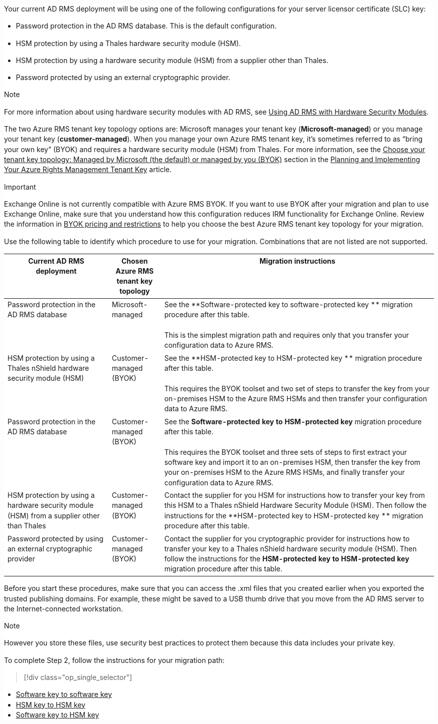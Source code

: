 Your current AD RMS deployment will be using one of the following configurations for your server licensor certificate (SLC) key:

-   Password protection in the AD RMS database. This is the default configuration.

-   HSM protection by using a Thales hardware security module (HSM).

-   HSM protection by using a hardware security module (HSM) from a supplier other than Thales.

-   Password protected by using an external cryptographic provider.

> [!NOTE]
> For more information about using hardware security modules with AD RMS, see [Using AD RMS with Hardware Security Modules](http://technet.microsoft.com/library/jj651024.aspx).

The two Azure RMS tenant key topology options are: Microsoft manages your tenant key (**Microsoft-managed**) or you manage your tenant key (**customer-managed**). When you manage your own Azure RMS tenant key, it’s sometimes referred to as “bring your own key” (BYOK) and requires a hardware security module (HSM) from Thales. For more information, see the [Choose your tenant key topology: Managed by Microsoft (the default) or managed by you (BYOK)](planning-and-implementing-your-azure-rights-management-tenant-key.md#BKMK_ChooseTenantKey) section in the [Planning and Implementing Your Azure Rights Management Tenant Key](planning-and-implementing-your-azure-rights-management-tenant-key.md) article.

> [!IMPORTANT]
> Exchange Online is not currently  compatible with Azure RMS BYOK.  If you want to use BYOK after your migration and plan to use Exchange Online, make sure that you understand how this configuration reduces IRM functionality for Exchange Online. Review  the information in [BYOK pricing and restrictions](byok-pricing-and-restrictions.md) to help you choose the best Azure RMS tenant key topology for your migration.

Use the following table to identify which procedure to use for your migration. Combinations that are not listed are not supported.

|Current AD RMS deployment|Chosen Azure RMS tenant key topology|Migration instructions|
|-----------------------------|----------------------------------------|--------------------------|
|Password protection in the AD RMS database|Microsoft-managed|See the **Software-protected key to software-protected key ** migration procedure after this table.<br /><br />This is the simplest migration path and requires only that you transfer your configuration data to Azure RMS.|
|HSM protection by using a Thales nShield hardware security module (HSM)|Customer-managed (BYOK)|See the **HSM-protected key to HSM-protected key ** migration procedure after this table.<br /><br />This requires the BYOK toolset and two set of steps to transfer the key from your on-premises HSM to the Azure RMS HSMs and then transfer your configuration data to Azure RMS.|
|Password protection in the AD RMS database|Customer-managed (BYOK)|See the **Software-protected key to HSM-protected key** migration procedure after this table.<br /><br />This requires the BYOK toolset and three sets of steps to first extract your software key and import it to an on-premises HSM, then transfer the key from your on-premises HSM to the Azure RMS HSMs, and finally transfer your configuration data to Azure RMS.|
|HSM protection by using a hardware security module (HSM) from a supplier other than Thales|Customer-managed (BYOK)|Contact the supplier for you HSM for instructions how to transfer your key from this HSM to a Thales nShield Hardware Security Module (HSM). Then follow the instructions for the **HSM-protected key to HSM-protected key ** migration procedure after this table.|
|Password protected by using an external cryptographic provider|Customer-managed (BYOK)|Contact the supplier for you cryptographic provider for instructions how to transfer your key to a Thales nShield hardware security module (HSM). Then follow the instructions for the **HSM-protected key to HSM-protected key** migration procedure after this table.|
Before you start these procedures, make sure that you can access the .xml files that you created earlier when you exported the trusted publishing domains. For example, these might be saved to a USB thumb drive that you move from the AD RMS server to the Internet-connected workstation.

> [!NOTE]
> However you store these files, use security best practices to protect them because this data includes your private key.


To complete Step 2, follow the instructions for your migration path: 

> [!div class="op_single_selector"]
- [Software key to software key](migrating-from-ad-rms-to-azure-rights-management-softwarekey-to-softwarekey.md)
- [HSM key to HSM key](migrating-from-ad-rms-to-azure-rights-management-hsmkey-to-hsmkey.md)
- [Software key to HSM key](migrating-from-ad-rms-to-azure-rights-management-softwarekey-to-hsmkey.md)
